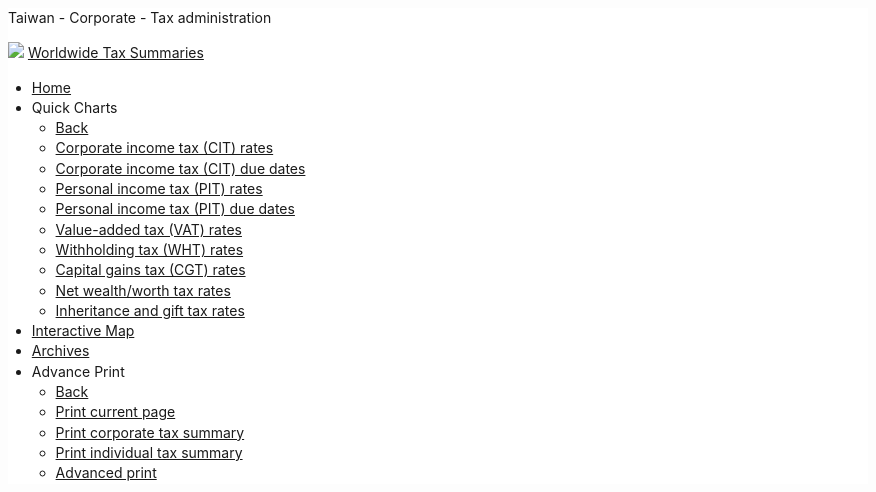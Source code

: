 








Taiwan - Corporate - Tax administration










































[![](-/media/world-wide-tax-summaries/dev/new-pwclogo.ashx%3Frev=857d31d9188a45cb89c2a139fca9bbc2&revision=857d31d9-188a-45cb-89c2-a139fca9bbc2&hash=185803B13B63A76ED59B9489B23256389302FCC5)](index.html)
[Worldwide Tax Summaries](index.html)

* [Home](index.html)
* Quick Charts
  + [Back](taiwan%3FtopicTypeId=c3980974-40d6-4ba4-8a3e-eba74cf5f5b9.html#)
  + [Corporate income tax (CIT) rates](quick-charts/corporate-income-tax-cit-rates.html)
  + [Corporate income tax (CIT) due dates](quick-charts/corporate-income-tax-cit-due-dates.html)
  + [Personal income tax (PIT) rates](quick-charts/personal-income-tax-pit-rates.html)
  + [Personal income tax (PIT) due dates](quick-charts/personal-income-tax-pit-due-dates.html)
  + [Value-added tax (VAT) rates](quick-charts/value-added-tax-vat-rates.html)
  + [Withholding tax (WHT) rates](quick-charts/withholding-tax-wht-rates.html)
  + [Capital gains tax (CGT) rates](quick-charts/capital-gains-tax-cgt-rates.html)
  + [Net wealth/worth tax rates](quick-charts/net-wealth-worth-tax-rates.html)
  + [Inheritance and gift tax rates](quick-charts/inheritance-and-gift-tax-rates.html)
* [Interactive Map](interactive-map.html)
* [Archives](archives.html)
* Advance Print
  + [Back](taiwan%3FtopicTypeId=c3980974-40d6-4ba4-8a3e-eba74cf5f5b9.html#)
  + [Print current page](taiwan%3FtopicTypeId=c3980974-40d6-4ba4-8a3e-eba74cf5f5b9.html#)
  + [Print corporate tax summary](taiwan%3FtopicTypeId=c3980974-40d6-4ba4-8a3e-eba74cf5f5b9.html#)
  + [Print individual tax summary](taiwan%3FtopicTypeId=c3980974-40d6-4ba4-8a3e-eba74cf5f5b9.html#)
  + [Advanced print](taiwan%3FtopicTypeId=c3980974-40d6-4ba4-8a3e-eba74cf5f5b9.html#)
